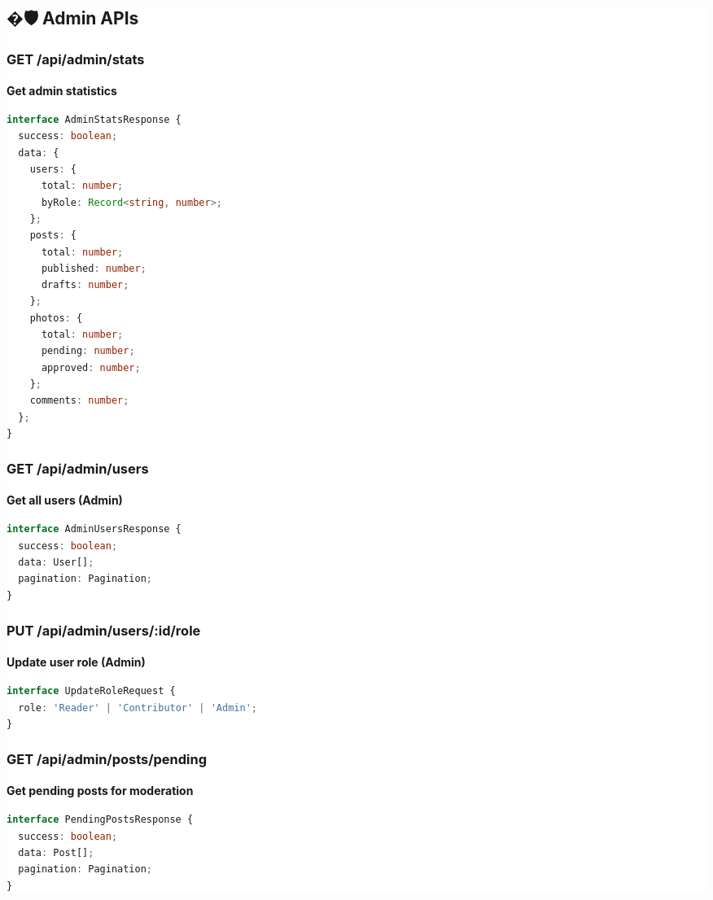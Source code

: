 ## �🛡️ Admin APIs

### GET /api/admin/stats
**Get admin statistics**
```typescript
interface AdminStatsResponse {
  success: boolean;
  data: {
    users: {
      total: number;
      byRole: Record<string, number>;
    };
    posts: {
      total: number;
      published: number;
      drafts: number;
    };
    photos: {
      total: number;
      pending: number;
      approved: number;
    };
    comments: number;
  };
}
```

### GET /api/admin/users
**Get all users (Admin)**
```typescript
interface AdminUsersResponse {
  success: boolean;
  data: User[];
  pagination: Pagination;
}
```

### PUT /api/admin/users/:id/role
**Update user role (Admin)**
```typescript
interface UpdateRoleRequest {
  role: 'Reader' | 'Contributor' | 'Admin';
}
```

### GET /api/admin/posts/pending
**Get pending posts for moderation**
```typescript
interface PendingPostsResponse {
  success: boolean;
  data: Post[];
  pagination: Pagination;
}
```
